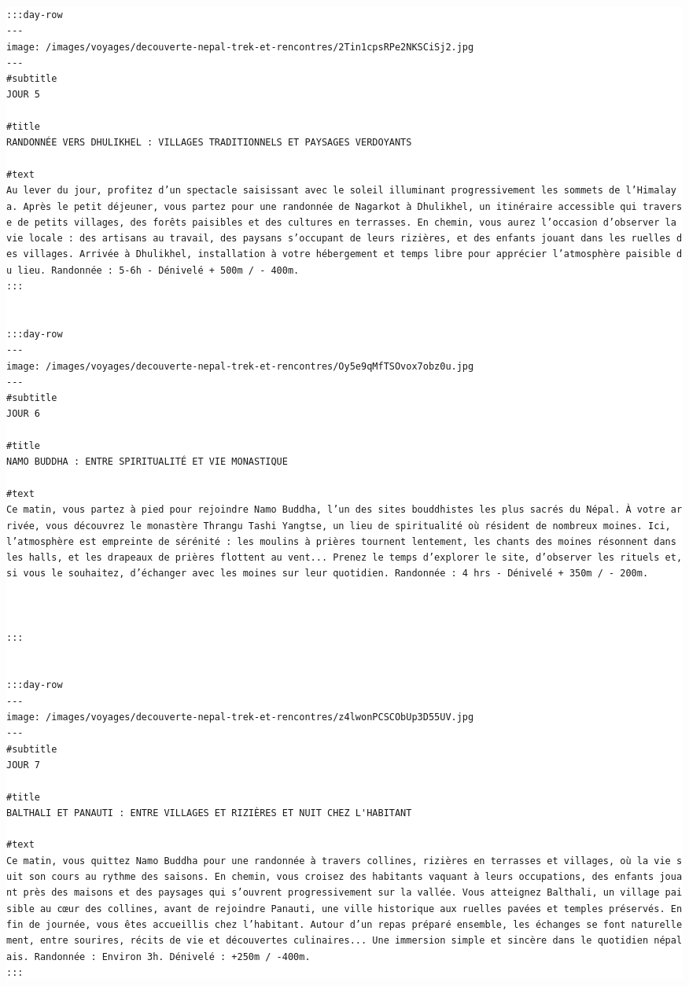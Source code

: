 
    :::day-row
    ---
    image: /images/voyages/decouverte-nepal-trek-et-rencontres/2Tin1cpsRPe2NKSCiSj2.jpg
    ---
    #subtitle
    JOUR 5

    #title
    RANDONNÉE VERS DHULIKHEL : VILLAGES TRADITIONNELS ET PAYSAGES VERDOYANTS

    #text
    Au lever du jour, profitez d’un spectacle saisissant avec le soleil illuminant progressivement les sommets de l’Himalaya. Après le petit déjeuner, vous partez pour une randonnée de Nagarkot à Dhulikhel, un itinéraire accessible qui traverse de petits villages, des forêts paisibles et des cultures en terrasses. En chemin, vous aurez l’occasion d’observer la vie locale : des artisans au travail, des paysans s’occupant de leurs rizières, et des enfants jouant dans les ruelles des villages. Arrivée à Dhulikhel, installation à votre hébergement et temps libre pour apprécier l’atmosphère paisible du lieu. Randonnée : 5-6h - Dénivelé + 500m / - 400m.
    :::
    

    :::day-row
    ---
    image: /images/voyages/decouverte-nepal-trek-et-rencontres/Oy5e9qMfTSOvox7obz0u.jpg
    ---
    #subtitle
    JOUR 6

    #title
    NAMO BUDDHA : ENTRE SPIRITUALITÉ ET VIE MONASTIQUE

    #text
    Ce matin, vous partez à pied pour rejoindre Namo Buddha, l’un des sites bouddhistes les plus sacrés du Népal. À votre arrivée, vous découvrez le monastère Thrangu Tashi Yangtse, un lieu de spiritualité où résident de nombreux moines. Ici, l’atmosphère est empreinte de sérénité : les moulins à prières tournent lentement, les chants des moines résonnent dans les halls, et les drapeaux de prières flottent au vent... Prenez le temps d’explorer le site, d’observer les rituels et, si vous le souhaitez, d’échanger avec les moines sur leur quotidien. Randonnée : 4 hrs - Dénivelé + 350m / - 200m. 



    :::
    

    :::day-row
    ---
    image: /images/voyages/decouverte-nepal-trek-et-rencontres/z4lwonPCSCObUp3D55UV.jpg
    ---
    #subtitle
    JOUR 7

    #title
    BALTHALI ET PANAUTI : ENTRE VILLAGES ET RIZIÈRES ET NUIT CHEZ L'HABITANT

    #text
    Ce matin, vous quittez Namo Buddha pour une randonnée à travers collines, rizières en terrasses et villages, où la vie suit son cours au rythme des saisons. En chemin, vous croisez des habitants vaquant à leurs occupations, des enfants jouant près des maisons et des paysages qui s’ouvrent progressivement sur la vallée. Vous atteignez Balthali, un village paisible au cœur des collines, avant de rejoindre Panauti, une ville historique aux ruelles pavées et temples préservés. En fin de journée, vous êtes accueillis chez l’habitant. Autour d’un repas préparé ensemble, les échanges se font naturellement, entre sourires, récits de vie et découvertes culinaires... Une immersion simple et sincère dans le quotidien népalais. Randonnée : Environ 3h. Dénivelé : +250m / -400m.
    :::
    